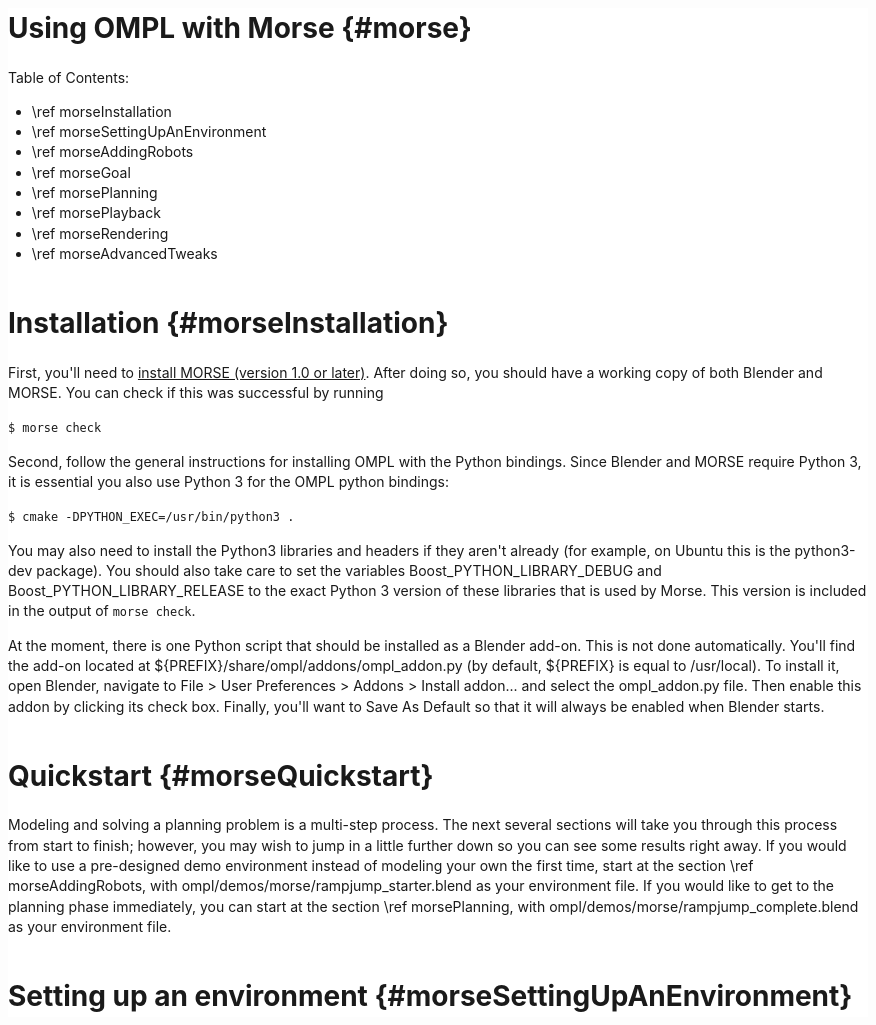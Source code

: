 # Using OMPL with Morse {#morse}

Table of Contents:
- \ref morseInstallation
- \ref morseSettingUpAnEnvironment
- \ref morseAddingRobots
- \ref morseGoal
- \ref morsePlanning
- \ref morsePlayback
- \ref morseRendering
- \ref morseAdvancedTweaks

# Installation {#morseInstallation}

First, you'll need to [install MORSE (version 1.0 or later)](http://www.openrobots.org/morse/doc/stable/user/installation.html). After doing so, you should have a working copy of both Blender and MORSE. You can check if this was successful by running

    $ morse check

Second, follow the general instructions for installing OMPL with the Python bindings. Since Blender and MORSE require Python 3, it is essential you also use Python 3 for the OMPL python bindings:

    $ cmake -DPYTHON_EXEC=/usr/bin/python3 .

You may also need to install the Python3 libraries and headers if they aren't already (for example, on Ubuntu this is the python3-dev package). You should also take care to set the variables Boost_PYTHON_LIBRARY_DEBUG and Boost_PYTHON_LIBRARY_RELEASE to the exact Python 3 version of these libraries that is used by Morse. This version is included in the output of `morse check`.

At the moment, there is one Python script that should be installed as a Blender add-on. This is not done automatically. You'll find the add-on located at ${PREFIX}/share/ompl/addons/ompl_addon.py (by default, ${PREFIX} is equal to /usr/local). To install it, open Blender, navigate to File > User Preferences > Addons > Install addon... and select the ompl_addon.py file. Then enable this addon by clicking its check box. Finally, you'll want to Save As Default so that it will always be enabled when Blender starts.


# Quickstart {#morseQuickstart}

Modeling and solving a planning problem is a multi-step process. The next several sections will take you through this process from start to finish; however, you may wish to jump in a little further down so you can see some results right away. If you would like to use a pre-designed demo environment instead of modeling your own the first time, start at the section \ref morseAddingRobots, with ompl/demos/morse/rampjump_starter.blend as your environment file. If you would like to get to the planning phase immediately, you can start at the section \ref morsePlanning, with ompl/demos/morse/rampjump_complete.blend as your environment file.


# Setting up an environment {#morseSettingUpAnEnvironment}

